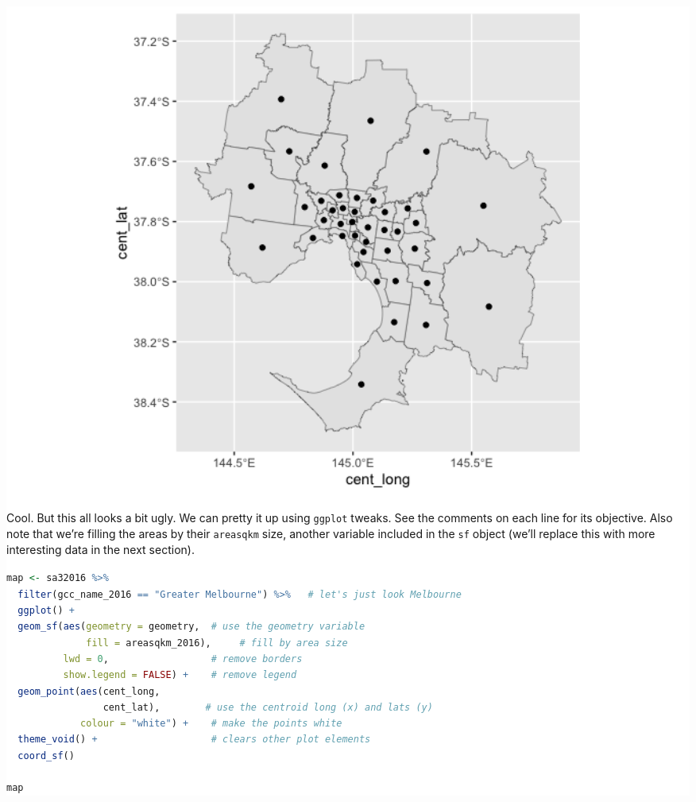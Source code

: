 <img src="man/figures/README-unnamed-chunk-8-1.png" width="100%" />

Cool. But this all looks a bit ugly. We can pretty it up using `ggplot`
tweaks. See the comments on each line for its objective. Also note that
we’re filling the areas by their `areasqkm` size, another variable
included in the `sf` object (we’ll replace this with more interesting
data in the next section).

``` r
map <- sa32016 %>%
  filter(gcc_name_2016 == "Greater Melbourne") %>%   # let's just look Melbourne
  ggplot() +
  geom_sf(aes(geometry = geometry,  # use the geometry variable
              fill = areasqkm_2016),     # fill by area size
          lwd = 0,                  # remove borders
          show.legend = FALSE) +    # remove legend
  geom_point(aes(cent_long,
                 cent_lat),        # use the centroid long (x) and lats (y)
             colour = "white") +    # make the points white
  theme_void() +                    # clears other plot elements
  coord_sf()

map
```
